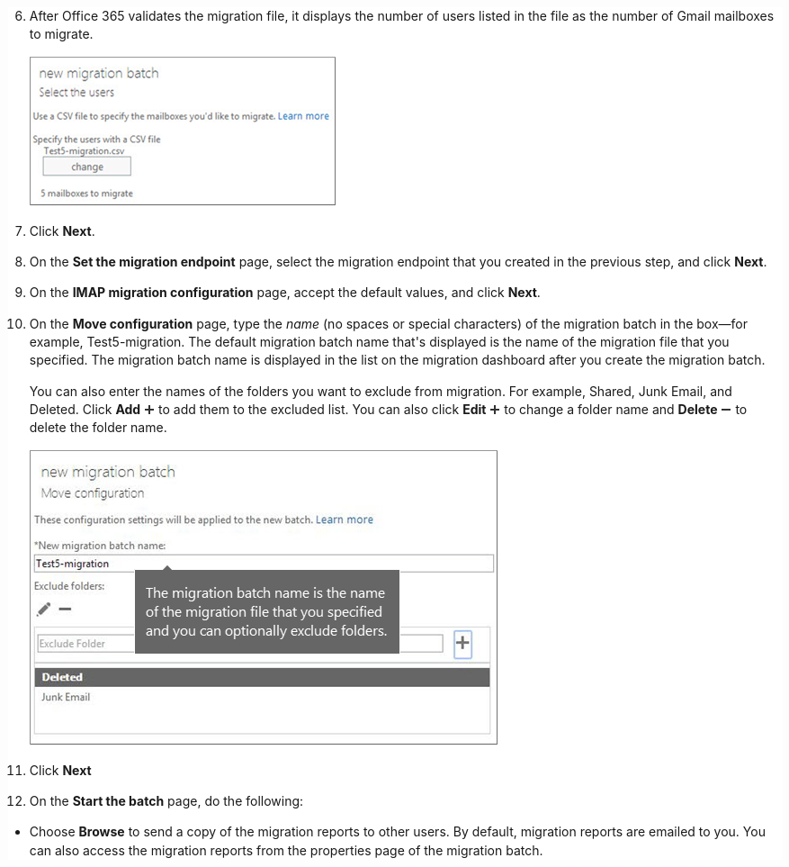 6. After Office 365 validates the migration file, it displays the number of users listed in the file as the number of Gmail mailboxes to migrate.
    
    ![New migration batch with CSV file](../media/6cf72bfd-899b-40c1-9604-fb20d600685a.png)
  
7. Click **Next**.
    
8. On the **Set the migration endpoint** page, select the migration endpoint that you created in the previous step, and click **Next**.
    
9. On the **IMAP migration configuration** page, accept the default values, and click **Next**.
    
10. On the **Move configuration** page, type the *name*  (no spaces or special characters) of the migration batch in the box—for example, Test5-migration. The default migration batch name that's displayed is the name of the migration file that you specified. The migration batch name is displayed in the list on the migration dashboard after you create the migration batch.
    
    You can also enter the names of the folders you want to exclude from migration. For example, Shared, Junk Email, and Deleted. Click **Add** ![Add icon](../media/8ee52980-254b-440b-99a2-18d068de62d3.gif) to add them to the excluded list. You can also click **Edit** ![Add icon](../media/8ee52980-254b-440b-99a2-18d068de62d3.gif) to change a folder name and **Delete** ![Remove icon](../media/adf01106-cc79-475c-8673-065371c1897b.gif) to delete the folder name. 
    
    ![Move configuration dialog](../media/0633521d-b0f9-44a1-8729-b40b1793d10e.png)
  
11. Click **Next**
    
12. On the **Start the batch** page, do the following: 
    
  - Choose **Browse** to send a copy of the migration reports to other users. By default, migration reports are emailed to you. You can also access the migration reports from the properties page of the migration batch. 
    